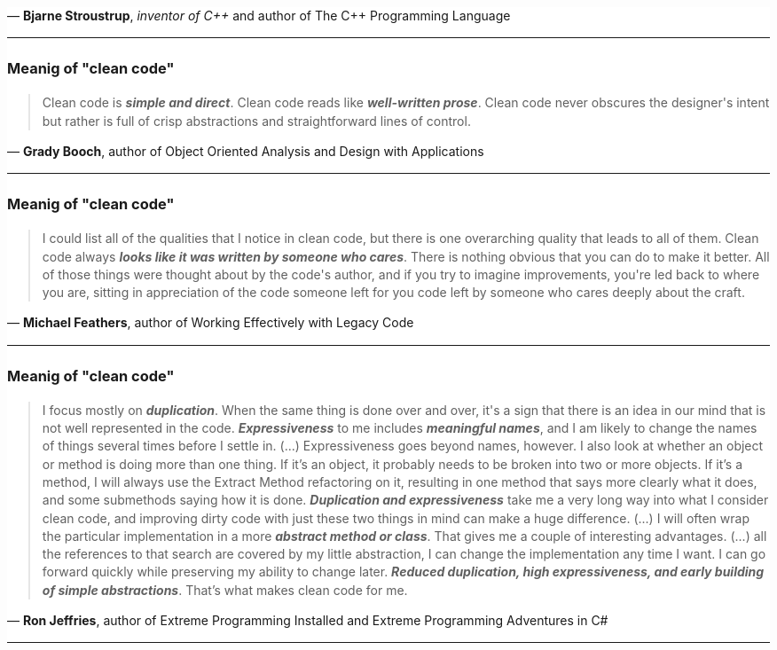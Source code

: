 ― **Bjarne Stroustrup**, *inventor of C++* and author of The C++ Programming Language

---


### Meanig of "clean code"

> Clean code is **_simple and direct_**. Clean code reads like **_well-written prose_**. 
> Clean code never obscures the designer's intent but rather is full of crisp 
> abstractions and straightforward lines of control.

― **Grady Booch**, author of Object Oriented Analysis and Design with Applications

---


### Meanig of "clean code"

> I could list all of the qualities that I notice in clean code, but there is one overarching 
> quality that leads to all of them. 
> Clean code always **_looks like it was written by someone who cares_**.
> There is nothing obvious that you can do to make it better. All of those things were thought
> about by the code's author, and if you try to imagine improvements, you're led back to
> where you are, sitting in appreciation of the code someone left for you code left by someone
> who cares deeply about the craft. 

― **Michael Feathers**, author of Working Effectively with Legacy Code

---


### Meanig of "clean code"

> I focus mostly on **_duplication_**. When the same thing is done over and over,
> it's a sign that there is an idea in our mind that is not well represented in the code.
> **_Expressiveness_** to me includes **_meaningful names_**, and I am likely to change the 
> names of things several times before I settle in.  (...) Expressiveness goes beyond names, 
> however. I also look at whether an object or method is doing more than one thing. If it’s an 
> object, it probably needs to be broken into two or more objects. 
> If it’s a method, I will always use the Extract Method refactoring on it, resulting 
> in one method that says more clearly what it does, and some submethods saying how it is done.
> **_Duplication and expressiveness_** take me a very long way into what I consider clean code, and 
> improving dirty code with just these two things in mind can make a huge difference. (...)
> I will often wrap the particular implementation in a more **_abstract method or class_**. That gives
> me a couple of interesting advantages. (...) all the references to that search are covered by 
> my little abstraction, I can  change the implementation any time I want. I can go forward 
> quickly while preserving my ability to change later.
> **_Reduced duplication, high expressiveness, and early building of simple abstractions_**.
> That’s what makes clean code for me.

― **Ron Jeffries**, author of Extreme Programming Installed and Extreme Programming Adventures in C#

---
